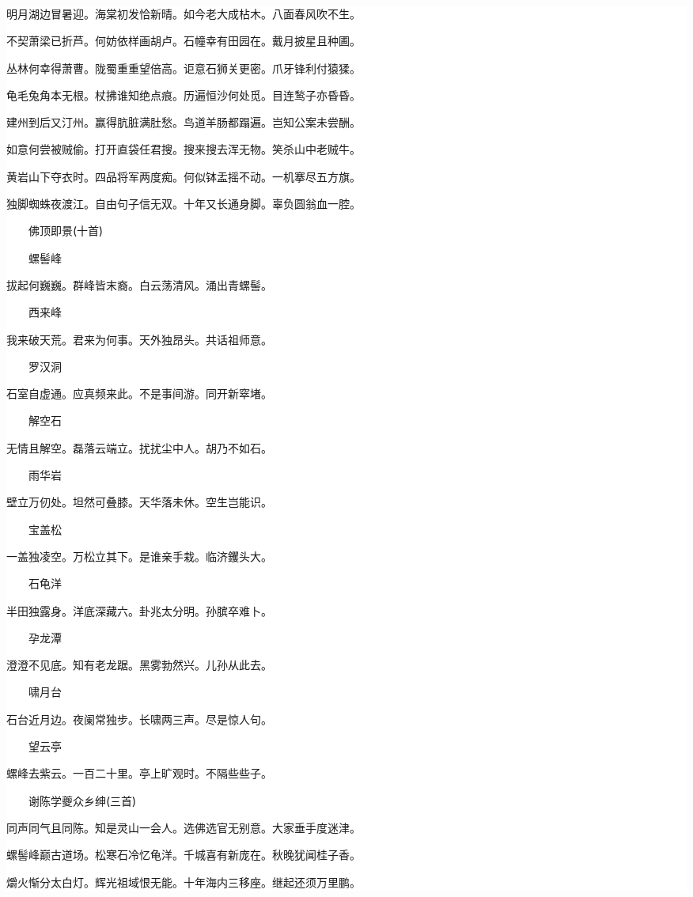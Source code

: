 明月湖边冒暑迎。海棠初发恰新晴。如今老大成枮木。八面春风吹不生。

不契萧梁已折芦。何妨依样画胡卢。石幢幸有田园在。戴月披星且种圃。

丛林何幸得萧曹。陇蜀重重望倍高。讵意石狮关更密。爪牙锋利付猿猱。

龟毛兔角本无根。杖拂谁知绝点痕。历遍恒沙何处觅。目连鹙子亦昏昏。

建州到后又汀州。赢得肮脏满肚愁。鸟道羊肠都蹋遍。岂知公案未尝酬。

如意何尝被贼偷。打开直袋任君搜。搜来搜去浑无物。笑杀山中老贼牛。

黄岩山下夺衣时。四品将军两度痴。何似钵盂摇不动。一机搴尽五方旗。

独脚蜘蛛夜渡江。自由句子信无双。十年又长通身脚。辜负圆翁血一腔。

　　佛顶即景(十首)

　　螺髻峰

拔起何巍巍。群峰皆末裔。白云荡清风。涌出青螺髻。

　　西来峰

我来破天荒。君来为何事。天外独昂头。共话祖师意。

　　罗汉洞

石室自虚通。应真频来此。不是事间游。同开新窣堵。

　　解空石

无情且解空。磊落云端立。扰扰尘中人。胡乃不如石。

　　雨华岩

壁立万仞处。坦然可叠膝。天华落未休。空生岂能识。

　　宝盖松

一盖独凌空。万松立其下。是谁亲手栽。临济钁头大。

　　石龟洋

半田独露身。洋底深藏六。卦兆太分明。孙膑卒难卜。

　　孕龙潭

澄澄不见底。知有老龙踞。黑雾勃然兴。儿孙从此去。

　　啸月台

石台近月边。夜阑常独步。长啸两三声。尽是惊人句。

　　望云亭

螺峰去紫云。一百二十里。亭上旷观时。不隔些些子。

　　谢陈学夔众乡绅(三首)

同声同气且同陈。知是灵山一会人。选佛选官无别意。大家垂手度迷津。

螺髻峰巅古道场。松寒石冷忆龟洋。千城喜有新庞在。秋晚犹闻桂子香。

爝火惭分太白灯。辉光祖域恨无能。十年海内三移座。继起还须万里鹏。

